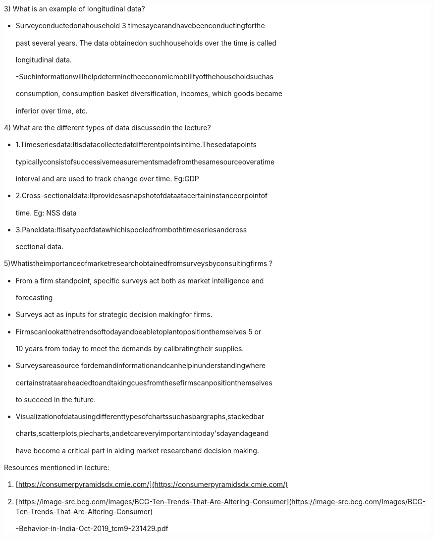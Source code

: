 3\) What is an example of longitudinal data?

* Surveyconductedonahousehold 3 timesayearandhavebeenconductingforthe

  past several years. The data obtainedon suchhouseholds over the time is called

  longitudinal data.

  -Suchinformationwillhelpdeterminetheeconomicmobilityofthehouseholdsuchas

  consumption, consumption basket diversification, incomes, which goods became

  inferior over time, etc.

4\) What are the different types of data discussedin the lecture?

* 1.Timeseriesdata:Itisdatacollectedatdifferentpointsintime.Thesedatapoints

  typicallyconsistofsuccessivemeasurementsmadefromthesamesourceoveratime

  interval and are used to track change over time. Eg:GDP

* 2.Cross-sectionaldata:Itprovidesasnapshotofdataatacertaininstanceorpointof

  time. Eg: NSS data

* 3.Paneldata:Itisatypeofdatawhichispooledfrombothtimeseriesandcross

  sectional data.

5\)Whatistheimportanceofmarketresearchobtainedfromsurveysbyconsultingfirms ?

* From a firm standpoint, specific surveys act both as market intelligence and

  forecasting

* Surveys act as inputs for strategic decision makingfor firms.
* Firmscanlookatthetrendsoftodayandbeabletoplantopositionthemselves 5 or

  10 years from today to meet the demands by calibratingtheir supplies.

* Surveysareasource fordemandinformationandcanhelpinunderstandingwhere

  certainstrataareheadedtoandtakingcuesfromthesefirmscanpositionthemselves

  to succeed in the future.

* Visualizationofdatausingdifferenttypesofchartssuchasbargraphs,stackedbar

  charts,scatterplots,piecharts,andetcareveryimportantintoday'sdayandageand

  have become a critical part in aiding market researchand decision making.

Resources mentioned in lecture:

1. [https://consumerpyramidsdx.cmie.com/](https://consumerpyramidsdx.cmie.com/)
2. [https://image-src.bcg.com/Images/BCG-Ten-Trends-That-Are-Altering-Consumer](https://image-src.bcg.com/Images/BCG-Ten-Trends-That-Are-Altering-Consumer)

    -Behavior-in-India-Oct-2019\_tcm9-231429.pdf

